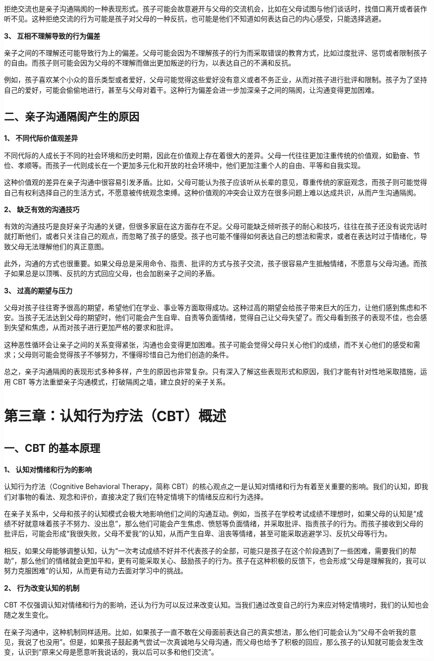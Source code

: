 拒绝交流也是亲子沟通隔阂的一种表现形式。孩子可能会故意避开与父母的交流机会，比如在父母试图与他们谈话时，找借口离开或者装作听不见。这种拒绝交流的行为可能是孩子对父母的一种反抗，也可能是他们不知道如何表达自己的内心感受，只能选择逃避。

**3、 互相不理解导致的行为偏差** 

亲子之间的不理解还可能导致行为上的偏差。父母可能会因为不理解孩子的行为而采取错误的教育方式，比如过度批评、惩罚或者限制孩子的自由。而孩子则可能会因为父母的不理解而做出更加叛逆的行为，以表达自己的不满和反抗。

例如，孩子喜欢某个小众的音乐类型或者爱好，父母可能觉得这些爱好没有意义或者不务正业，从而对孩子进行批评和限制。孩子为了坚持自己的爱好，可能会偷偷地进行，甚至与父母对着干。这种行为偏差会进一步加深亲子之间的隔阂，让沟通变得更加困难。

## 二、亲子沟通隔阂产生的原因

**1、 不同代际价值观差异** 

不同代际的人成长于不同的社会环境和历史时期，因此在价值观上存在着很大的差异。父母一代往往更加注重传统的价值观，如勤奋、节俭、孝顺等。而孩子一代则成长在一个更加多元化和开放的社会环境中，他们更加注重个人的自由、平等和自我实现。

这种价值观的差异在亲子沟通中很容易引发矛盾。比如，父母可能认为孩子应该听从长辈的意见，尊重传统的家庭观念，而孩子则可能觉得自己有权利选择自己的生活方式，不愿意被传统观念束缚。这种价值观的冲突会让双方在很多问题上难以达成共识，从而产生沟通隔阂。

**2、 缺乏有效的沟通技巧** 

有效的沟通技巧是良好亲子沟通的关键，但很多家庭在这方面存在不足。父母可能缺乏倾听孩子的耐心和技巧，往往在孩子还没有说完话时就打断他们，或者只关注自己的观点，而忽略了孩子的感受。孩子也可能不懂得如何表达自己的想法和需求，或者在表达时过于情绪化，导致父母无法理解他们的真正意图。

此外，沟通的方式也很重要。如果父母总是采用命令、指责、批评的方式与孩子交流，孩子很容易产生抵触情绪，不愿意与父母沟通。而孩子如果总是以顶嘴、反抗的方式回应父母，也会加剧亲子之间的矛盾。

**3、 过高的期望与压力** 

父母对孩子往往寄予很高的期望，希望他们在学业、事业等方面取得成功。这种过高的期望会给孩子带来巨大的压力，让他们感到焦虑和不安。当孩子无法达到父母的期望时，他们可能会产生自卑、自责等负面情绪，觉得自己让父母失望了。而父母看到孩子的表现不佳，也会感到失望和焦虑，从而对孩子进行更加严格的要求和批评。

这种恶性循环会让亲子之间的关系变得紧张，沟通也会变得更加困难。孩子可能会觉得父母只关心他们的成绩，而不关心他们的感受和需求；父母则可能会觉得孩子不够努力，不懂得珍惜自己为他们创造的条件。

总之，亲子沟通隔阂的表现形式多种多样，产生的原因也非常复杂。只有深入了解这些表现形式和原因，我们才能有针对性地采取措施，运用 CBT 等方法重塑亲子沟通模式，打破隔阂之墙，建立良好的亲子关系。

# 第三章：认知行为疗法（CBT）概述

## 一、CBT 的基本原理

**1、 认知对情绪和行为的影响** 

认知行为疗法（Cognitive Behavioral Therapy，简称 CBT）的核心观点之一是认知对情绪和行为有着至关重要的影响。我们的认知，即我们对事物的看法、观念和评价，直接决定了我们在特定情境下的情绪反应和行为选择。

在亲子关系中，父母和孩子的认知模式会极大地影响他们之间的沟通互动。例如，当孩子在学校考试成绩不理想时，如果父母的认知是“成绩不好就意味着孩子不努力、没出息”，那么他们可能会产生焦虑、愤怒等负面情绪，并采取批评、指责孩子的行为。而孩子接收到父母的批评后，可能会形成“我很失败，父母不爱我”的认知，从而产生自卑、沮丧等情绪，甚至可能采取逃避学习、反抗父母等行为。

相反，如果父母能够调整认知，认为“一次考试成绩不好并不代表孩子的全部，可能只是孩子在这个阶段遇到了一些困难，需要我们的帮助”，那么他们的情绪就会更加平和，更有可能采取关心、鼓励孩子的行为。孩子在这种积极的反馈下，也会形成“父母是理解我的，我可以努力克服困难”的认知，从而更有动力去面对学习中的挑战。

**2、 行为改变认知的机制** 

CBT 不仅强调认知对情绪和行为的影响，还认为行为可以反过来改变认知。当我们通过改变自己的行为来应对特定情境时，我们的认知也会随之发生变化。

在亲子沟通中，这种机制同样适用。比如，如果孩子一直不敢在父母面前表达自己的真实想法，那么他们可能会认为“父母不会听我的意见，我说了也没用”。但是，如果孩子鼓起勇气尝试一次真诚地与父母沟通，而父母也给予了积极的回应，那么孩子的认知就可能会发生改变，认识到“原来父母是愿意听我说话的，我以后可以多和他们交流”。
